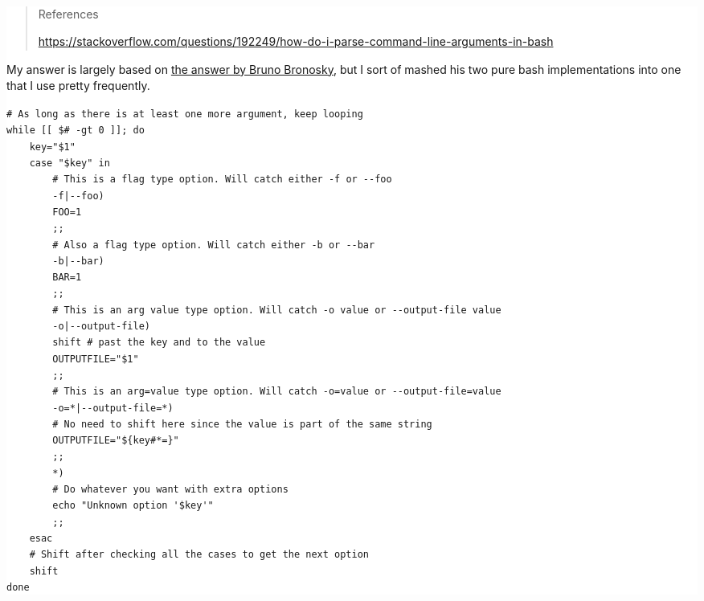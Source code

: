 
> References
>
> <https://stackoverflow.com/questions/192249/how-do-i-parse-command-line-arguments-in-bash>

My answer is largely based on [the answer by Bruno Bronosky](https://stackoverflow.com/a/14203146/1478580), but I sort of mashed his two pure bash implementations into one that I use pretty frequently.

    # As long as there is at least one more argument, keep looping
    while [[ $# -gt 0 ]]; do
        key="$1"
        case "$key" in
            # This is a flag type option. Will catch either -f or --foo
            -f|--foo)
            FOO=1
            ;;
            # Also a flag type option. Will catch either -b or --bar
            -b|--bar)
            BAR=1
            ;;
            # This is an arg value type option. Will catch -o value or --output-file value
            -o|--output-file)
            shift # past the key and to the value
            OUTPUTFILE="$1"
            ;;
            # This is an arg=value type option. Will catch -o=value or --output-file=value
            -o=*|--output-file=*)
            # No need to shift here since the value is part of the same string
            OUTPUTFILE="${key#*=}"
            ;;
            *)
            # Do whatever you want with extra options
            echo "Unknown option '$key'"
            ;;
        esac
        # Shift after checking all the cases to get the next option
        shift
    done


  [1]: http://wiki.bash-hackers.org/howto/getopts_tutorial
  [2]: http://www.digitalpeer.com/id/parsing
  [3]: http://tldp.org/LDP/abs/html/string-manipulation.html